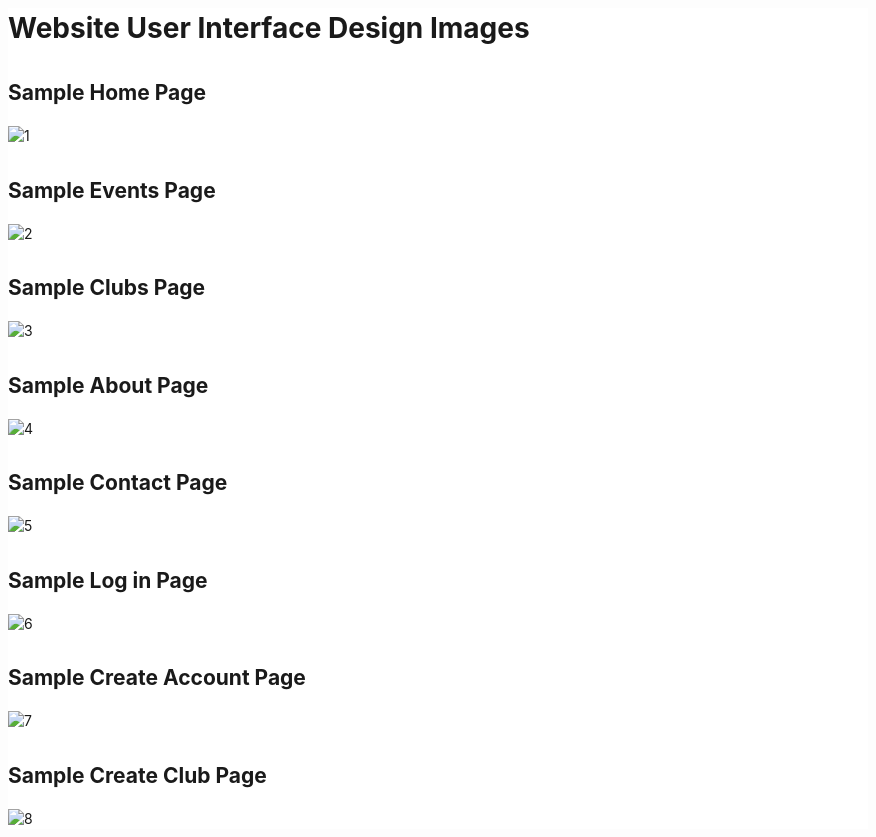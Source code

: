 # Website User Interface Design Images

## Sample Home Page

<img width="682" alt="1" src="https://github.com/ECE444-2023Fall/project-1-web-application-design-group20-commitcartel/assets/65524500/c12ea443-d7c5-43fb-a653-bd353daf7f3d">

## Sample Events Page

<img width="683" alt="2" src="https://github.com/ECE444-2023Fall/project-1-web-application-design-group20-commitcartel/assets/65524500/b74cc23d-9a40-489c-8ffe-1e295c449a7c">

## Sample Clubs Page

<img width="681" alt="3" src="https://github.com/ECE444-2023Fall/project-1-web-application-design-group20-commitcartel/assets/65524500/f05d734e-9a83-43b4-8c2b-191a9ffabb69">

## Sample About Page

<img width="681" alt="4" src="https://github.com/ECE444-2023Fall/project-1-web-application-design-group20-commitcartel/assets/65524500/0e7d1f34-4130-4224-9463-5210bb8c4aa4">

## Sample Contact Page

<img width="680" alt="5" src="https://github.com/ECE444-2023Fall/project-1-web-application-design-group20-commitcartel/assets/65524500/74b985ee-fdf3-4d96-9205-03343b2b678e">

## Sample Log in Page

![6](https://github.com/ECE444-2023Fall/project-1-web-application-design-group20-commitcartel/assets/97846637/1dd007fa-53ca-41c8-9980-1033bfd01e28)

## Sample Create Account Page

![7](https://github.com/ECE444-2023Fall/project-1-web-application-design-group20-commitcartel/assets/97846637/bf8371b8-f4ff-43bb-b70a-52ad9baa95f0)

## Sample Create Club Page

![8](https://github.com/ECE444-2023Fall/project-1-web-application-design-group20-commitcartel/assets/97846637/b47a5ebc-8afd-443c-887e-c587a18f6a2b)

